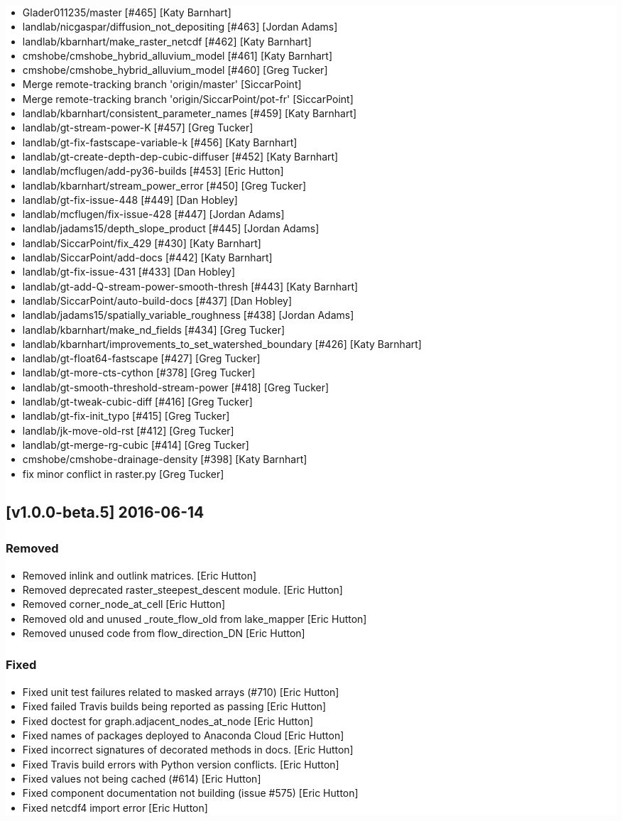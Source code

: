 * Glader011235/master [#465] [Katy Barnhart]
* landlab/nicgaspar/diffusion_not_depositing [#463] [Jordan Adams]
* landlab/kbarnhart/make_raster_netcdf [#462] [Katy Barnhart]
* cmshobe/cmshobe_hybrid_alluvium_model [#461] [Katy Barnhart]
* cmshobe/cmshobe_hybrid_alluvium_model [#460] [Greg Tucker]
* Merge remote-tracking branch 'origin/master' [SiccarPoint]
* Merge remote-tracking branch 'origin/SiccarPoint/pot-fr' [SiccarPoint]
* landlab/kbarnhart/consistent_parameter_names [#459] [Katy Barnhart]
* landlab/gt-stream-power-K [#457] [Greg Tucker]
* landlab/gt-fix-fastscape-variable-k [#456] [Katy Barnhart]
* landlab/gt-create-depth-dep-cubic-diffuser [#452] [Katy Barnhart]
* landlab/mcflugen/add-py36-builds [#453] [Eric Hutton]
* landlab/kbarnhart/stream_power_error [#450] [Greg Tucker]
* landlab/gt-fix-issue-448 [#449] [Dan Hobley]
* landlab/mcflugen/fix-issue-428 [#447] [Jordan Adams]
* landlab/jadams15/depth_slope_product [#445] [Jordan Adams]
* landlab/SiccarPoint/fix_429 [#430] [Katy Barnhart]
* landlab/SiccarPoint/add-docs [#442] [Katy Barnhart]
* landlab/gt-fix-issue-431 [#433] [Dan Hobley]
* landlab/gt-add-Q-stream-power-smooth-thresh [#443] [Katy Barnhart]
* landlab/SiccarPoint/auto-build-docs [#437] [Dan Hobley]
* landlab/jadams15/spatially_variable_roughness [#438] [Jordan Adams]
* landlab/kbarnhart/make_nd_fields [#434] [Greg Tucker]
* landlab/kbarnhart/improvements_to_set_watershed_boundary [#426] [Katy Barnhart]
* landlab/gt-float64-fastscape [#427] [Greg Tucker]
* landlab/gt-more-cts-cython [#378] [Greg Tucker]
* landlab/gt-smooth-threshold-stream-power [#418] [Greg Tucker]
* landlab/gt-tweak-cubic-diff [#416] [Greg Tucker]
* landlab/gt-fix-init_typo [#415] [Greg Tucker]
* landlab/jk-move-old-rst [#412] [Greg Tucker]
* landlab/gt-merge-rg-cubic [#414] [Greg Tucker]
* cmshobe/cmshobe-drainage-density [#398] [Katy Barnhart]
* fix minor conflict in raster.py [Greg Tucker]

## [v1.0.0-beta.5] 2016-06-14

### Removed
* Removed inlink and outlink matrices. [Eric Hutton]
* Removed deprecated raster_steepest_descent module. [Eric Hutton]
* Removed corner_node_at_cell [Eric Hutton]
* Removed old and unused _route_flow_old from lake_mapper [Eric Hutton]
* Removed unused code from flow_direction_DN [Eric Hutton]

### Fixed
* Fixed unit test failures related to masked arrays (#710) [Eric Hutton]
* Fixed failed Travis builds being reported as passing [Eric Hutton]
* Fixed doctest for graph.adjacent_nodes_at_node [Eric Hutton]
* Fixed names of packages deployed to Anaconda Cloud [Eric Hutton]
* Fixed incorrect signatures of decorated methods in docs. [Eric Hutton]
* Fixed Travis build errors with Python version conflicts. [Eric Hutton]
* Fixed values not being cached (#614) [Eric Hutton]
* Fixed component documentation not building (issue #575) [Eric Hutton]
* Fixed netcdf4 import error [Eric Hutton]
